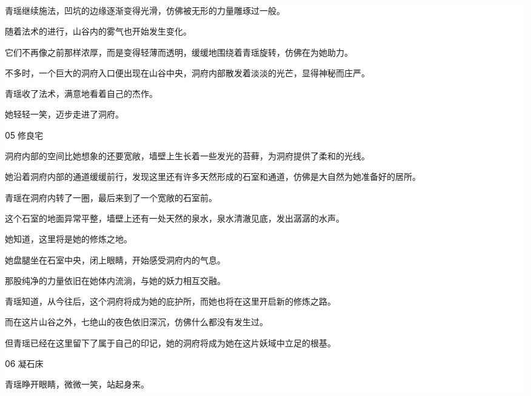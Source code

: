 
青瑶继续施法，凹坑的边缘逐渐变得光滑，仿佛被无形的力量雕琢过一般。



随着法术的进行，山谷内的雾气也开始发生变化。



它们不再像之前那样浓厚，而是变得轻薄而透明，缓缓地围绕着青瑶旋转，仿佛在为她助力。



不多时，一个巨大的洞府入口便出现在山谷中央，洞府内部散发着淡淡的光芒，显得神秘而庄严。



青瑶收了法术，满意地看着自己的杰作。



她轻轻一笑，迈步走进了洞府。



05 修良宅



洞府内部的空间比她想象的还要宽敞，墙壁上生长着一些发光的苔藓，为洞府提供了柔和的光线。



她沿着洞府内部的通道缓缓前行，发现这里还有许多天然形成的石室和通道，仿佛是大自然为她准备好的居所。



青瑶在洞府内转了一圈，最后来到了一个宽敞的石室前。



这个石室的地面异常平整，墙壁上还有一处天然的泉水，泉水清澈见底，发出潺潺的水声。



她知道，这里将是她的修炼之地。



她盘腿坐在石室中央，闭上眼睛，开始感受洞府内的气息。



那股纯净的力量依旧在她体内流淌，与她的妖力相互交融。



青瑶知道，从今往后，这个洞府将成为她的庇护所，而她也将在这里开启新的修炼之路。



而在这片山谷之外，七绝山的夜色依旧深沉，仿佛什么都没有发生过。



但青瑶已经在这里留下了属于自己的印记，她的洞府将成为她在这片妖域中立足的根基。



06 凝石床



青瑶睁开眼睛，微微一笑，站起身来。



